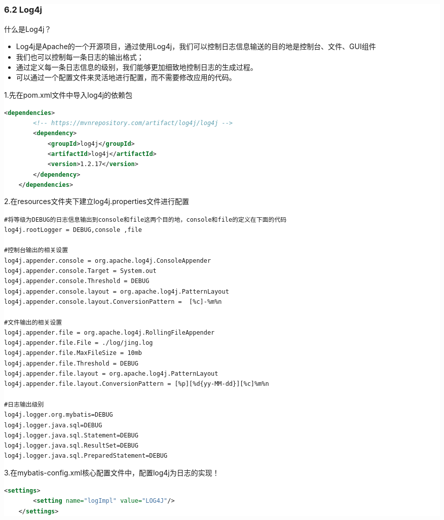 ### 6.2 Log4j

什么是Log4j？

- Log4j是Apache的一个开源项目，通过使用Log4j，我们可以控制日志信息输送的目的地是控制台、文件、GUI组件 
- 我们也可以控制每一条日志的输出格式； 
- 通过定义每一条日志信息的级别，我们能够更加细致地控制日志的生成过程。 
- 可以通过一个配置文件来灵活地进行配置，而不需要修改应用的代码。

1.先在pom.xml文件中导入log4j的依赖包

```xml
<dependencies>
        <!-- https://mvnrepository.com/artifact/log4j/log4j -->
        <dependency>
            <groupId>log4j</groupId>
            <artifactId>log4j</artifactId>
            <version>1.2.17</version>
        </dependency>
    </dependencies>
```

2.在resources文件夹下建立log4j.properties文件进行配置

```xml
#将等级为DEBUG的日志信息输出到console和file这两个目的地，console和file的定义在下面的代码
log4j.rootLogger = DEBUG,console ,file

#控制台输出的相关设置
log4j.appender.console = org.apache.log4j.ConsoleAppender
log4j.appender.console.Target = System.out
log4j.appender.console.Threshold = DEBUG
log4j.appender.console.layout = org.apache.log4j.PatternLayout
log4j.appender.console.layout.ConversionPattern =  [%c]-%m%n

#文件输出的相关设置
log4j.appender.file = org.apache.log4j.RollingFileAppender
log4j.appender.file.File = ./log/jing.log
log4j.appender.file.MaxFileSize = 10mb
log4j.appender.file.Threshold = DEBUG
log4j.appender.file.layout = org.apache.log4j.PatternLayout
log4j.appender.file.layout.ConversionPattern = [%p][%d{yy-MM-dd}][%c]%m%n

#日志输出级别
log4j.logger.org.mybatis=DEBUG
log4j.logger.java.sql=DEBUG
log4j.logger.java.sql.Statement=DEBUG
log4j.logger.java.sql.ResultSet=DEBUG
log4j.logger.java.sql.PreparedStatement=DEBUG
```

3.在mybatis-config.xml核心配置文件中，配置log4j为日志的实现！

```xml
<settings>
        <setting name="logImpl" value="LOG4J"/>
    </settings>
```
